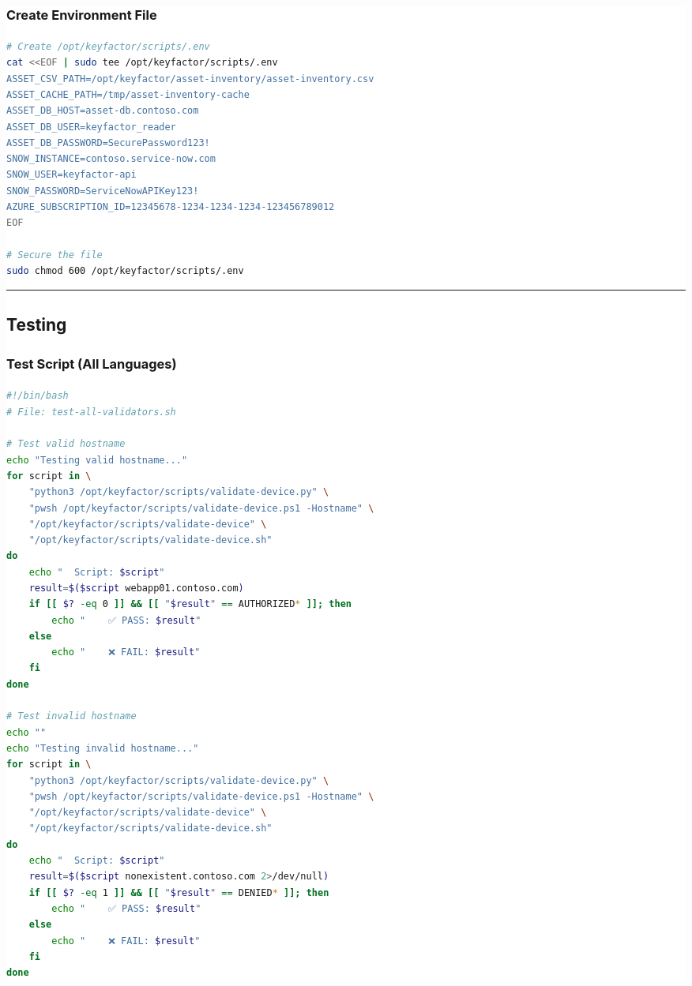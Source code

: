 ### Create Environment File

```bash
# Create /opt/keyfactor/scripts/.env
cat <<EOF | sudo tee /opt/keyfactor/scripts/.env
ASSET_CSV_PATH=/opt/keyfactor/asset-inventory/asset-inventory.csv
ASSET_CACHE_PATH=/tmp/asset-inventory-cache
ASSET_DB_HOST=asset-db.contoso.com
ASSET_DB_USER=keyfactor_reader
ASSET_DB_PASSWORD=SecurePassword123!
SNOW_INSTANCE=contoso.service-now.com
SNOW_USER=keyfactor-api
SNOW_PASSWORD=ServiceNowAPIKey123!
AZURE_SUBSCRIPTION_ID=12345678-1234-1234-1234-123456789012
EOF

# Secure the file
sudo chmod 600 /opt/keyfactor/scripts/.env
```

---

## Testing

### Test Script (All Languages)

```bash
#!/bin/bash
# File: test-all-validators.sh

# Test valid hostname
echo "Testing valid hostname..."
for script in \
    "python3 /opt/keyfactor/scripts/validate-device.py" \
    "pwsh /opt/keyfactor/scripts/validate-device.ps1 -Hostname" \
    "/opt/keyfactor/scripts/validate-device" \
    "/opt/keyfactor/scripts/validate-device.sh"
do
    echo "  Script: $script"
    result=$($script webapp01.contoso.com)
    if [[ $? -eq 0 ]] && [[ "$result" == AUTHORIZED* ]]; then
        echo "    ✅ PASS: $result"
    else
        echo "    ❌ FAIL: $result"
    fi
done

# Test invalid hostname
echo ""
echo "Testing invalid hostname..."
for script in \
    "python3 /opt/keyfactor/scripts/validate-device.py" \
    "pwsh /opt/keyfactor/scripts/validate-device.ps1 -Hostname" \
    "/opt/keyfactor/scripts/validate-device" \
    "/opt/keyfactor/scripts/validate-device.sh"
do
    echo "  Script: $script"
    result=$($script nonexistent.contoso.com 2>/dev/null)
    if [[ $? -eq 1 ]] && [[ "$result" == DENIED* ]]; then
        echo "    ✅ PASS: $result"
    else
        echo "    ❌ FAIL: $result"
    fi
done
```